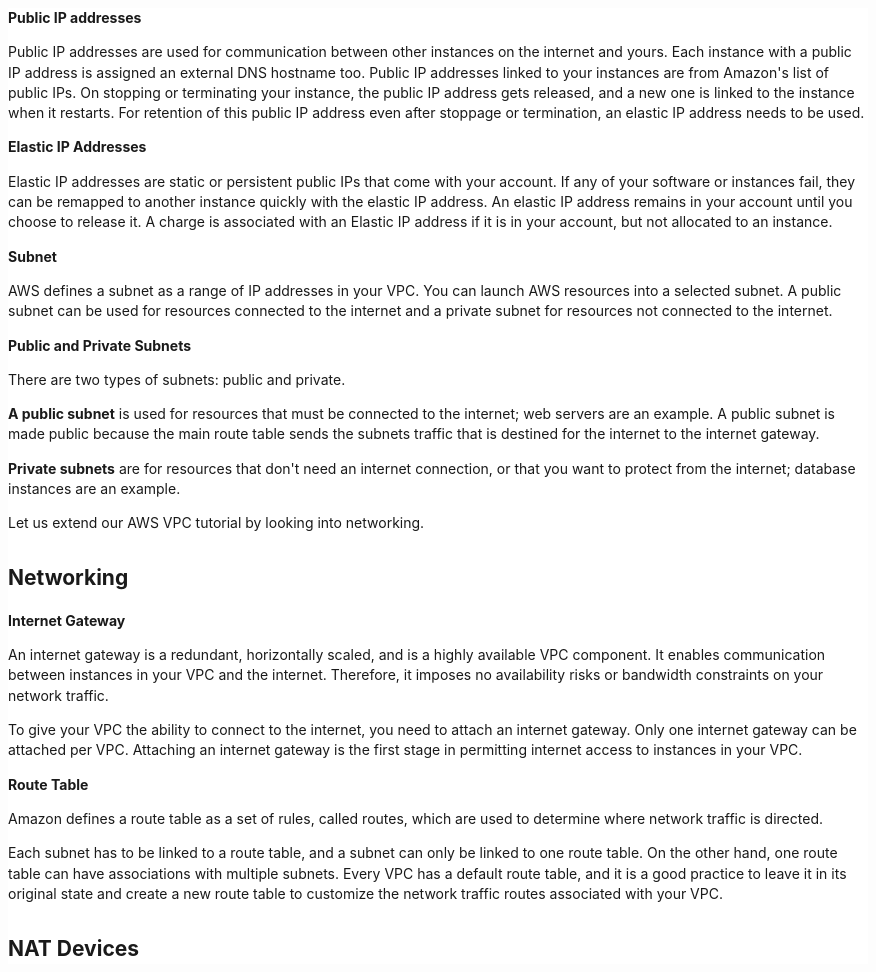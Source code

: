 **Public IP addresses**

Public IP addresses are used for communication between other instances on the internet and yours. Each instance with a public IP address is assigned an external DNS hostname too. Public IP addresses linked to your instances are from Amazon's list of public IPs. On stopping or terminating your instance, the public IP address gets released, and a new one is linked to the instance when it restarts. For retention of this public IP address even after stoppage or termination, an elastic IP address needs to be used.

**Elastic IP Addresses**

Elastic IP addresses are static or persistent public IPs that come with your account. If any of your software or instances fail, they can be remapped to another instance quickly with the elastic IP address. An elastic IP address remains in your account until you choose to release it. A charge is associated with an Elastic IP address if it is in your account, but not allocated to an instance.

**Subnet**

AWS defines a subnet as a range of IP addresses in your VPC. You can launch AWS resources into a selected subnet. A public subnet can be used for resources connected to the internet and a private subnet for resources not connected to the internet.

**Public and Private Subnets**

There are two types of subnets: public and private.

**A public subnet** is used for resources that must be connected to the internet; web servers are an example. A public subnet is made public because the main route table sends the subnets traffic that is destined for the internet to the internet gateway. 

**Private subnets** are for resources that don't need an internet connection, or that you want to protect from the internet; database instances are an example.

Let us extend our AWS VPC tutorial by looking into networking.
## Networking 
**Internet Gateway**

An internet gateway is a redundant, horizontally scaled, and is a highly available VPC component. It enables communication between instances in your VPC and the internet. Therefore, it imposes no availability risks or bandwidth constraints on your network traffic. 

To give your VPC the ability to connect to the internet, you need to attach an internet gateway. Only one internet gateway can be attached per VPC. Attaching an internet gateway is the first stage in permitting internet access to instances in your VPC.

**Route Table**

Amazon defines a route table as a set of rules, called routes, which are used to determine where network traffic is directed.

Each subnet has to be linked to a route table, and a subnet can only be linked to one route table. On the other hand, one route table can have associations with multiple subnets. Every VPC has a default route table, and it is a good practice to leave it in its original state and create a new route table to customize the network traffic routes associated with your VPC.

## NAT Devices
